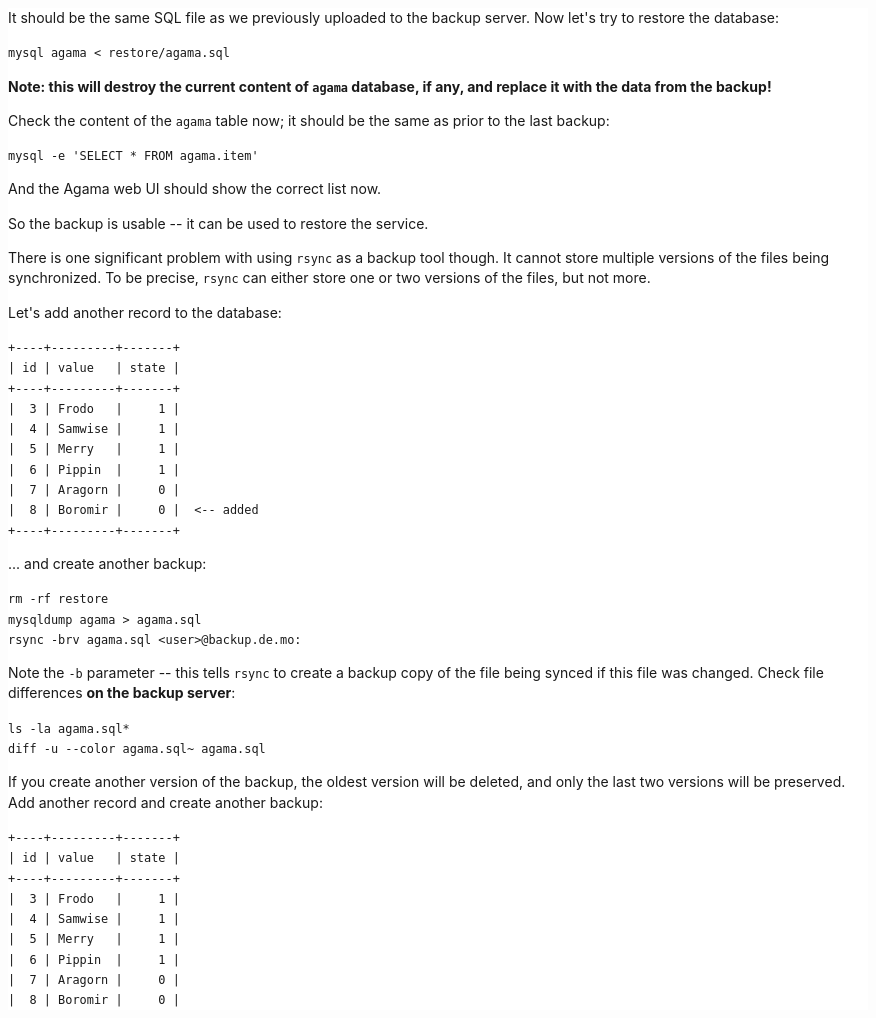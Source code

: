 It should be the same SQL file as we previously uploaded to the backup server.
Now let's try to restore the database:

	mysql agama < restore/agama.sql

**Note: this will destroy the current content of `agama` database, if any, and
replace it with the data from the backup!**

Check the content of the `agama` table now; it should be the same as prior to the
last backup:

	mysql -e 'SELECT * FROM agama.item'

And the Agama web UI should show the correct list now.

So the backup is usable -- it can be used to restore the service.

There is one significant problem with using `rsync` as a backup tool though. It
cannot store multiple versions of the files being synchronized. To be precise,
`rsync` can either store one or two versions of the files, but not more.

Let's add another record to the database:

	+----+---------+-------+
	| id | value   | state |
	+----+---------+-------+
	|  3 | Frodo   |     1 |
	|  4 | Samwise |     1 |
	|  5 | Merry   |     1 |
	|  6 | Pippin  |     1 |
	|  7 | Aragorn |     0 |
	|  8 | Boromir |     0 |  <-- added
	+----+---------+-------+

... and create another backup:

	rm -rf restore
	mysqldump agama > agama.sql
	rsync -brv agama.sql <user>@backup.de.mo:

Note the `-b` parameter -- this tells `rsync` to create a backup copy of the
file being synced if this file was changed. Check file differences **on the
backup server**:

	ls -la agama.sql*
	diff -u --color agama.sql~ agama.sql

If you create another version of the backup, the oldest version will be deleted,
and only the last two versions will be preserved. Add another record and create
another backup:

	+----+---------+-------+
	| id | value   | state |
	+----+---------+-------+
	|  3 | Frodo   |     1 |
	|  4 | Samwise |     1 |
	|  5 | Merry   |     1 |
	|  6 | Pippin  |     1 |
	|  7 | Aragorn |     0 |
	|  8 | Boromir |     0 |